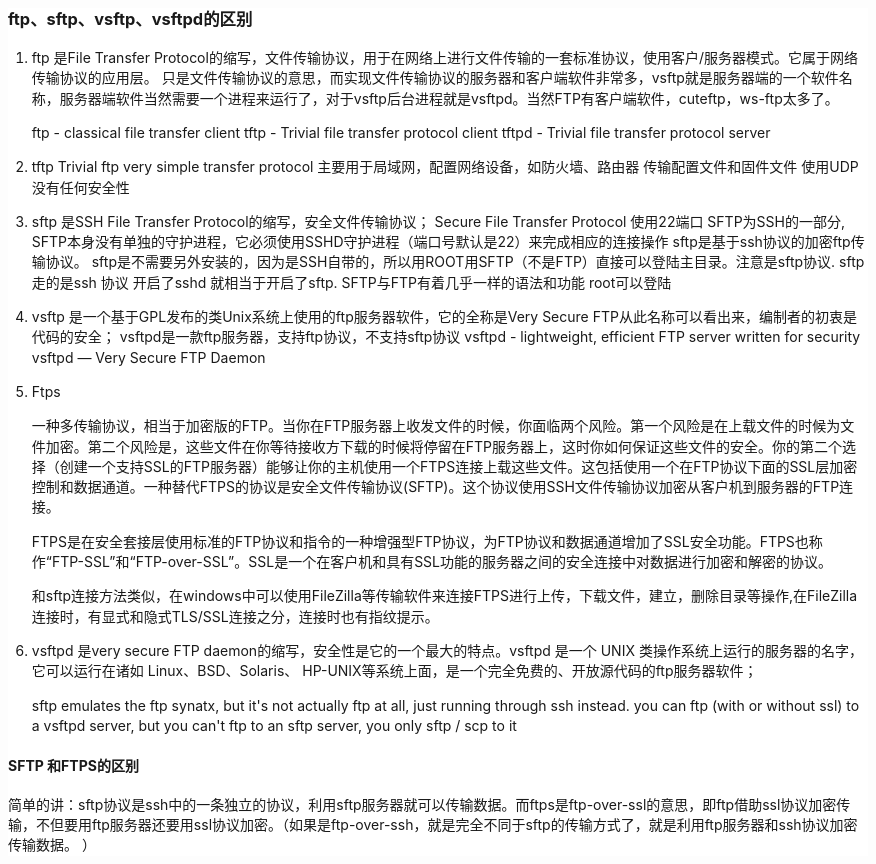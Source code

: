 ### ftp、sftp、vsftp、vsftpd的区别

1. ftp 是File Transfer Protocol的缩写，文件传输协议，用于在网络上进行文件传输的一套标准协议，使用客户/服务器模式。它属于网络传输协议的应用层。
    只是文件传输协议的意思，而实现文件传输协议的服务器和客户端软件非常多，vsftp就是服务器端的一个软件名称，服务器端软件当然需要一个进程来运行了，对于vsftp后台进程就是vsftpd。当然FTP有客户端软件，cuteftp，ws-ftp太多了。
    
    ftp - classical file transfer client
    tftp - Trivial file transfer protocol client
    tftpd - Trivial file transfer protocol server

1. tftp Trivial ftp 
    very simple transfer protocol
    主要用于局域网，配置网络设备，如防火墙、路由器 传输配置文件和固件文件
    使用UDP
    没有任何安全性

1. sftp 是SSH File Transfer Protocol的缩写，安全文件传输协议；
    Secure File Transfer Protocol
    使用22端口
    SFTP为SSH的一部分, SFTP本身没有单独的守护进程，它必须使用SSHD守护进程（端口号默认是22）来完成相应的连接操作
    sftp是基于ssh协议的加密ftp传输协议。
    sftp是不需要另外安装的，因为是SSH自带的，所以用ROOT用SFTP（不是FTP）直接可以登陆主目录。注意是sftp协议.
    sftp 走的是ssh 协议 开启了sshd 就相当于开启了sftp.
    SFTP与FTP有着几乎一样的语法和功能
    root可以登陆
 

1. vsftp 是一个基于GPL发布的类Unix系统上使用的ftp服务器软件，它的全称是Very Secure FTP从此名称可以看出来，编制者的初衷是代码的安全；
    vsftpd是一款ftp服务器，支持ftp协议，不支持sftp协议
    vsftpd - lightweight, efficient FTP server written for security
    vsftpd — Very Secure FTP Daemon
    
1. Ftps

    一种多传输协议，相当于加密版的FTP。当你在FTP服务器上收发文件的时候，你面临两个风险。第一个风险是在上载文件的时候为文件加密。第二个风险是，这些文件在你等待接收方下载的时候将停留在FTP服务器上，这时你如何保证这些文件的安全。你的第二个选择（创建一个支持SSL的FTP服务器）能够让你的主机使用一个FTPS连接上载这些文件。这包括使用一个在FTP协议下面的SSL层加密控制和数据通道。一种替代FTPS的协议是安全文件传输协议(SFTP)。这个协议使用SSH文件传输协议加密从客户机到服务器的FTP连接。

    FTPS是在安全套接层使用标准的FTP协议和指令的一种增强型FTP协议，为FTP协议和数据通道增加了SSL安全功能。FTPS也称作“FTP-SSL”和“FTP-over-SSL”。SSL是一个在客户机和具有SSL功能的服务器之间的安全连接中对数据进行加密和解密的协议。

    和sftp连接方法类似，在windows中可以使用FileZilla等传输软件来连接FTPS进行上传，下载文件，建立，删除目录等操作,在FileZilla连接时，有显式和隐式TLS/SSL连接之分，连接时也有指纹提示。


1. vsftpd 是very secure FTP daemon的缩写，安全性是它的一个最大的特点。vsftpd 是一个 UNIX 类操作系统上运行的服务器的名字，它可以运行在诸如 Linux、BSD、Solaris、 HP-UNIX等系统上面，是一个完全免费的、开放源代码的ftp服务器软件；


    sftp emulates the ftp synatx, but it's not actually ftp at all, just running through ssh instead. you can ftp (with or without ssl) to a vsftpd server, but you can't ftp to an sftp server, you only sftp / scp to it


#### SFTP 和FTPS的区别

简单的讲：sftp协议是ssh中的一条独立的协议，利用sftp服务器就可以传输数据。而ftps是ftp-over-ssl的意思，即ftp借助ssl协议加密传输，不但要用ftp服务器还要用ssl协议加密。（如果是ftp-over-ssh，就是完全不同于sftp的传输方式了，就是利用ftp服务器和ssh协议加密传输数据。 ）
